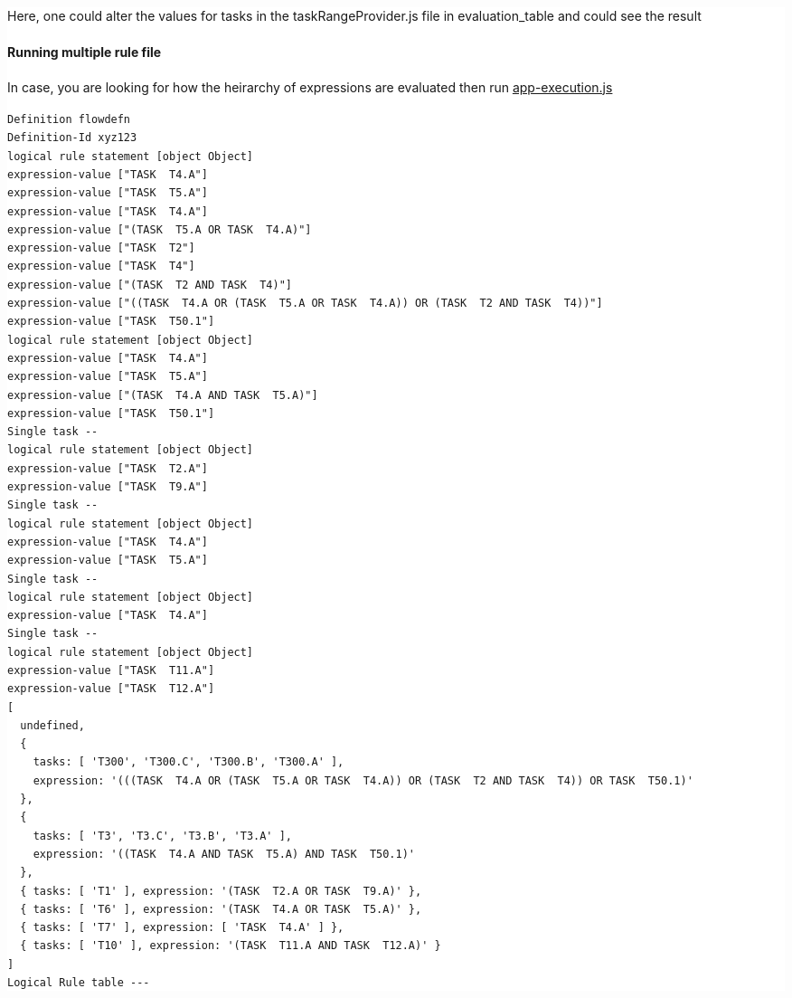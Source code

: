 Here, one could alter the values for tasks in the taskRangeProvider.js file in evaluation_table and could see the result

#### Running multiple rule file
In case, you are looking for how the heirarchy of expressions are evaluated then run [app-execution.js](src%2Fapp-execution.js)

```text
Definition flowdefn
Definition-Id xyz123
logical rule statement [object Object]
expression-value ["TASK  T4.A"]
expression-value ["TASK  T5.A"]
expression-value ["TASK  T4.A"]
expression-value ["(TASK  T5.A OR TASK  T4.A)"]
expression-value ["TASK  T2"]
expression-value ["TASK  T4"]
expression-value ["(TASK  T2 AND TASK  T4)"]
expression-value ["((TASK  T4.A OR (TASK  T5.A OR TASK  T4.A)) OR (TASK  T2 AND TASK  T4))"]
expression-value ["TASK  T50.1"]
logical rule statement [object Object]
expression-value ["TASK  T4.A"]
expression-value ["TASK  T5.A"]
expression-value ["(TASK  T4.A AND TASK  T5.A)"]
expression-value ["TASK  T50.1"]
Single task -- 
logical rule statement [object Object]
expression-value ["TASK  T2.A"]
expression-value ["TASK  T9.A"]
Single task -- 
logical rule statement [object Object]
expression-value ["TASK  T4.A"]
expression-value ["TASK  T5.A"]
Single task -- 
logical rule statement [object Object]
expression-value ["TASK  T4.A"]
Single task -- 
logical rule statement [object Object]
expression-value ["TASK  T11.A"]
expression-value ["TASK  T12.A"]
[
  undefined,
  {
    tasks: [ 'T300', 'T300.C', 'T300.B', 'T300.A' ],
    expression: '(((TASK  T4.A OR (TASK  T5.A OR TASK  T4.A)) OR (TASK  T2 AND TASK  T4)) OR TASK  T50.1)'
  },
  {
    tasks: [ 'T3', 'T3.C', 'T3.B', 'T3.A' ],
    expression: '((TASK  T4.A AND TASK  T5.A) AND TASK  T50.1)'
  },
  { tasks: [ 'T1' ], expression: '(TASK  T2.A OR TASK  T9.A)' },
  { tasks: [ 'T6' ], expression: '(TASK  T4.A OR TASK  T5.A)' },
  { tasks: [ 'T7' ], expression: [ 'TASK  T4.A' ] },
  { tasks: [ 'T10' ], expression: '(TASK  T11.A AND TASK  T12.A)' }
]
Logical Rule table --- 

```